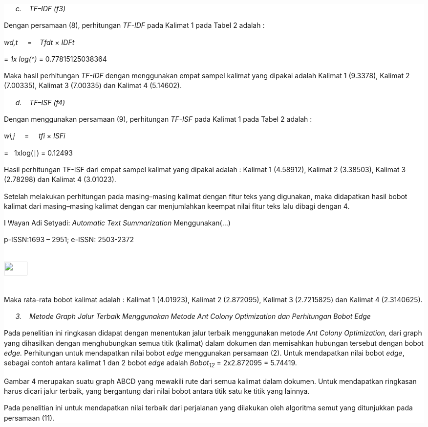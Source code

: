 <ul style="list-style:none;"><li>
<p><span class="font9" style="font-style:italic;">c. &nbsp;&nbsp;&nbsp;TF–IDF (f3)</span></p></li></ul>
<p><span class="font9">Dengan persamaan (8), perhitungan </span><span class="font9" style="font-style:italic;">TF-IDF</span><span class="font9"> pada Kalimat 1 pada Tabel 2 adalah :</span></p>
<p><span class="font9" style="font-style:italic;">w</span><span class="font6" style="font-style:italic;">d,t</span><span class="font9"> &nbsp;&nbsp;&nbsp;&nbsp;= &nbsp;&nbsp;&nbsp;</span><span class="font9" style="font-style:italic;">Tf</span><span class="font6" style="font-style:italic;">dt</span><span class="font9"> × </span><span class="font9" style="font-style:italic;">IDF</span><span class="font6" style="font-style:italic;">t</span></p>
<p><span class="font9">= </span><span class="font9" style="font-style:italic;">1x log(</span><span class="font7" style="font-style:italic;">^</span><span class="font9" style="font-style:italic;">)</span><span class="font9"> = 0.77815125038364</span></p>
<p><span class="font9">Maka hasil perhitungan </span><span class="font9" style="font-style:italic;">TF-IDF</span><span class="font9"> dengan menggunakan empat sampel kalimat yang dipakai adalah Kalimat 1 (9.3378), Kalimat 2 (7.00335), Kalimat 3 (7.00335) dan Kalimat 4 (5.14602).</span></p>
<ul style="list-style:none;"><li>
<p><span class="font9" style="font-style:italic;">d. &nbsp;&nbsp;&nbsp;TF–ISF (f4)</span></p></li></ul>
<p><span class="font9">Dengan menggunakan persamaan (9), perhitungan </span><span class="font9" style="font-style:italic;">TF-ISF </span><span class="font9">pada Kalimat 1 pada Tabel 2 adalah :</span></p>
<p><span class="font9" style="font-style:italic;">w</span><span class="font6" style="font-style:italic;">i,j</span><span class="font9"> &nbsp;&nbsp;&nbsp;&nbsp;= &nbsp;&nbsp;&nbsp;&nbsp;</span><span class="font9" style="font-style:italic;">tf</span><span class="font6" style="font-style:italic;">i</span><span class="font9"> × </span><span class="font9" style="font-style:italic;">ISF</span><span class="font6" style="font-style:italic;">i</span></p>
<p><span class="font9">= &nbsp;&nbsp;1xlog(</span><span class="font4">∣</span><span class="font9">) = 0.12493</span></p>
<p><span class="font9">Hasil perhitungan TF-ISF dari empat sampel kalimat yang dipakai adalah : Kalimat 1 (4.58912), Kalimat 2 (3.38503), Kalimat 3 (2.78298) dan Kalimat 4 (3.01023).</span></p>
<p><span class="font9">Setelah melakukan perhitungan pada masing–masing kalimat dengan fitur teks yang digunakan, maka didapatkan hasil bobot kalimat dari masing–masing kalimat dengan car menjumlahkan keempat nilai fitur teks lalu dibagi dengan 4.</span></p>
<p><span class="font9">I Wayan Adi Setyadi: </span><span class="font9" style="font-style:italic;">Automatic Text Summarization</span><span class="font9"> Menggunakan(…)</span></p>
<div>
<p><span class="font9">p-ISSN:1693 – 2951; e-ISSN: </span><span class="font1">2503-2372</span></p>
</div><br clear="all">
<div><img src="https://jurnal.harianregional.com/media/32660-5.jpg" alt="" style="width:36pt;height:21pt;">
</div><br clear="all">
<p><span class="font9">Maka rata-rata bobot kalimat adalah : Kalimat 1 (4.01923), Kalimat 2 (</span><span class="font8">2.872095</span><span class="font9">), Kalimat 3 (</span><span class="font8">2.7215825</span><span class="font9">) dan Kalimat 4 (</span><span class="font8">2.3140625</span><span class="font9">).</span></p>
<ul style="list-style:none;"><li>
<p><span class="font9" style="font-style:italic;">3. &nbsp;&nbsp;&nbsp;Metode Graph Jalur Terbaik Menggunakan Metode Ant Colony Optimization dan Perhitungan Bobot Edge</span></p></li></ul>
<p><span class="font9">Pada penelitian ini ringkasan didapat dengan menentukan jalur terbaik menggunakan metode </span><span class="font9" style="font-style:italic;">Ant Colony Optimization, </span><span class="font9">dari graph yang dihasilkan dengan menghubungkan semua titik (kalimat) dalam dokumen dan memisahkan hubungan tersebut dengan bobot </span><span class="font9" style="font-style:italic;">edge.</span><span class="font9"> Perhitungan untuk mendapatkan nilai bobot </span><span class="font9" style="font-style:italic;">edge</span><span class="font9"> menggunakan persamaan (2). Untuk mendapatkan nilai bobot </span><span class="font9" style="font-style:italic;">edge</span><span class="font9">, sebagai contoh antara kalimat 1 dan 2 bobot </span><span class="font9" style="font-style:italic;">edge</span><span class="font9"> adalah </span><span class="font8" style="font-style:italic;">Bobot<sub>12</sub></span><span class="font8"> = 2x2.872095 = 5.74419.</span></p>
<p><span class="font9">Gambar 4 merupakan suatu graph ABCD yang mewakili rute dari semua kalimat dalam dokumen. Untuk mendapatkan ringkasan harus dicari jalur terbaik, yang bergantung dari nilai bobot antara titik satu ke titik yang lainnya.</span></p>
<p><span class="font9">Pada penelitian ini untuk mendapatkan nilai terbaik dari perjalanan yang dilakukan oleh algoritma semut yang ditunjukkan pada persamaan (11).</span></p>